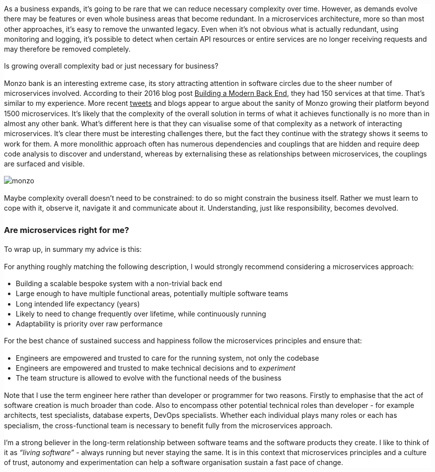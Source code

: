 As a business expands, it’s going to be rare that we can reduce necessary complexity over time. However, as demands evolve there may be features or even whole business areas that become redundant. In a microservices architecture, more so than most other approaches, it’s easy to remove the unwanted legacy. Even when it’s not obvious what is actually redundant, using monitoring and logging, it’s possible to detect when certain API resources or entire services are no longer receiving requests and may therefore be removed completely.

Is growing overall complexity bad or just necessary for business? 

Monzo bank is an interesting extreme case, its story attracting attention in software circles due to the sheer number of microservices involved. According to their 2016 blog post [Building a Modern Back End](https://monzo.com/blog/2016/09/19/building-a-modern-bank-backend), they had 150 services at that time. That’s similar to my experience. More recent [tweets](https://twitter.com/grady_booch/status/1190894532977520640) and blogs appear to argue about the sanity of Monzo growing their platform beyond 1500 microservices. It’s likely that the complexity of the overall solution in terms of what it achieves functionally is no more than in almost any other bank. What’s different here is that they can visualise some of that complexity as a network of interacting microservices. It’s clear there must be interesting challenges there, but the fact they continue with the strategy shows it seems to work for them. A more monolithic approach often has numerous dependencies and couplings that are hidden and require deep code analysis to discover and understand, whereas by externalising these as relationships between microservices, the couplings are surfaced and visible.

<img src="{{ site.baseurl }}/isugar/assets/monzomicroservices.jpg" alt="monzo" width="100%"/>

Maybe complexity overall doesn’t need to be constrained: to do so might constrain the business itself. Rather we must learn to cope with it, observe it, navigate it and communicate about it. Understanding, just like responsibility, becomes devolved.

### Are microservices right for me?
To wrap up, in summary my advice is this: 

For anything roughly matching the following description, I would strongly recommend considering a microservices approach:

* Building a scalable bespoke system with a non-trivial back end
* Large enough to have multiple functional areas, potentially multiple software teams
* Long intended life expectancy (years)
* Likely to need to change frequently over lifetime, while continuously running
* Adaptability is priority over raw performance 

For the best chance of sustained success and happiness follow the microservices principles and ensure that: 

* Engineers are empowered and trusted to care for the running system, not only the codebase
* Engineers are empowered and trusted to make technical decisions and to _experiment_
* The team structure is allowed to evolve with the functional needs of the business 

Note that I use the term engineer here rather than developer or programmer for two reasons. Firstly to emphasise that the act of software creation is much broader than code. Also to encompass other potential technical roles than developer - for example architects, test specialists, database experts, DevOps specialists. Whether each individual plays many roles or each has specialism, the cross-functional team is necessary to benefit fully from the microservices approach.

I’m a strong believer in the long-term relationship between software teams and the software products they create. I like to think of it as _“living software”_ - always running but never staying the same. It is in this context that microservices principles and a culture of trust, autonomy and experimentation can help a software organisation sustain a fast pace of change.
